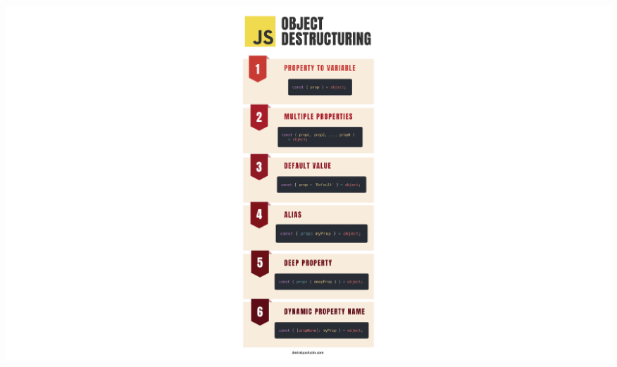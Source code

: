 <img  src="./images/objectdestructuring.jpg"  alt="Deconstrucción de objetos"  width="1200"  height="500">
